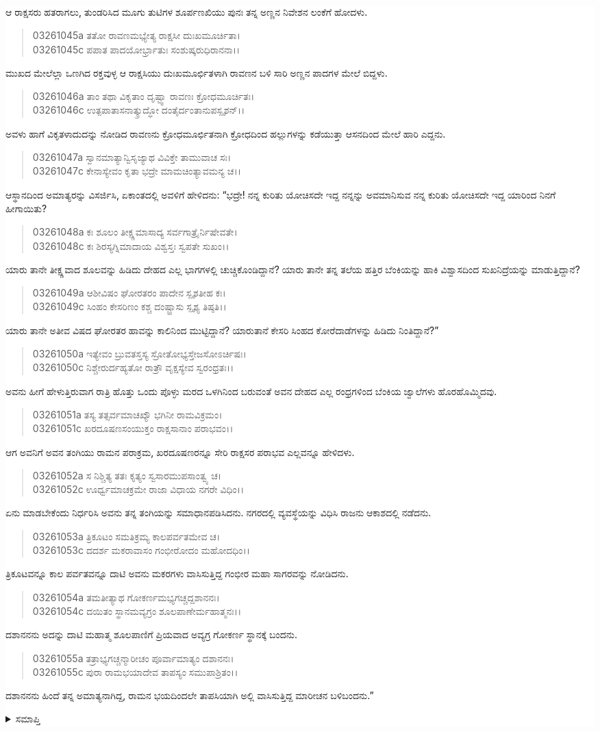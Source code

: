 ಆ ರಾಕ್ಷಸರು ಹತರಾಗಲು, ತುಂಡರಿಸಿದ ಮೂಗು ತುಟಿಗಳ ಶೂರ್ಪಣಖಿಯು ಪುನಃ ತನ್ನ ಅಣ್ಣನ ನಿವೇಶನ ಲಂಕೆಗೆ ಹೋದಳು.

> 03261045a ತತೋ ರಾವಣಮಭ್ಯೇತ್ಯ ರಾಕ್ಷಸೀ ದುಃಖಮೂರ್ಚಿತಾ।  
03261045c ಪಪಾತ ಪಾದಯೋರ್ಭ್ರಾತುಃ ಸಂಶುಷ್ಕರುಧಿರಾನನಾ।।

ಮುಖದ ಮೇಲೆಲ್ಲಾ ಒಣಗಿದ ರಕ್ತವುಳ್ಳ ಆ ರಾಕ್ಷಸಿಯು ದುಃಖಮೂರ್ಛಿತಳಾಗಿ ರಾವಣನ ಬಳಿ ಸಾರಿ ಅಣ್ಣನ ಪಾದಗಳ ಮೇಲೆ ಬಿದ್ದಳು.

> 03261046a ತಾಂ ತಥಾ ವಿಕೃತಾಂ ದೃಷ್ಟ್ವಾ ರಾವಣಃ ಕ್ರೋಧಮೂರ್ಚಿತಃ।   
03261046c ಉತ್ಪಪಾತಾಸನಾತ್ಕ್ರುದ್ಧೋ ದಂತೈರ್ದಂತಾನುಪಸ್ಪೃಶನ್।।

ಅವಳು ಹಾಗೆ ವಿಕೃತಳಾದುದನ್ನು ನೋಡಿದ ರಾವಣನು ಕ್ರೋಧಮೂರ್ಛಿತನಾಗಿ ಕ್ರೋಧದಿಂದ ಹಲ್ಲುಗಳನ್ನು ಕಡೆಯುತ್ತಾ ಆಸನದಿಂದ ಮೇಲೆ ಹಾರಿ ಎದ್ದನು.

> 03261047a ಸ್ವಾನಮಾತ್ಯಾನ್ವಿಸೃಜ್ಯಾಥ ವಿವಿಕ್ತೇ ತಾಮುವಾಚ ಸಃ।  
03261047c ಕೇನಾಸ್ಯೇವಂ ಕೃತಾ ಭದ್ರೇ ಮಾಮಚಿಂತ್ಯಾವಮನ್ಯ ಚ।।

ಆಸ್ಥಾನದಿಂದ ಅಮಾತ್ಯರನ್ನು ವಿಸರ್ಜಿಸಿ, ಏಕಾಂತದಲ್ಲಿ ಅವಳಿಗೆ ಹೇಳಿದನು: “ಭದ್ರೇ! ನನ್ನ ಕುರಿತು ಯೋಚಿಸದೇ ಇದ್ದ ನನ್ನನ್ನು ಅವಮಾನಿಸುವ ನನ್ನ ಕುರಿತು ಯೋಚಿಸದೇ ಇದ್ದ ಯಾರಿಂದ ನಿನಗೆ ಹೀಗಾಯಿತು?

> 03261048a ಕಃ ಶೂಲಂ ತೀಕ್ಷ್ಣಮಾಸಾದ್ಯ ಸರ್ವಗಾತ್ರೈರ್ನಿಷೇವತೇ।  
03261048c ಕಃ ಶಿರಸ್ಯಗ್ನಿಮಾದಾಯ ವಿಶ್ವಸ್ತಃ ಸ್ವಪತೇ ಸುಖಂ।।

ಯಾರು ತಾನೇ ತೀಕ್ಷ್ಣವಾದ ಶೂಲವನ್ನು ಹಿಡಿದು ದೇಹದ ಎಲ್ಲ ಭಾಗಗಳಲ್ಲಿ ಚುಚ್ಚಿಕೊಂಡಿದ್ದಾನೆ? ಯಾರು ತಾನೇ ತನ್ನ ತಲೆಯ ಹತ್ತಿರ ಬೆಂಕಿಯನ್ನು ಹಾಕಿ ವಿಶ್ವಾಸದಿಂದ ಸುಖನಿದ್ರೆಯನ್ನು ಮಾಡುತ್ತಿದ್ದಾನೆ?

> 03261049a ಆಶೀವಿಷಂ ಘೋರತರಂ ಪಾದೇನ ಸ್ಪೃಶತೀಹ ಕಃ।  
03261049c ಸಿಂಹಂ ಕೇಸರಿಣಂ ಕಶ್ಚ ದಂಷ್ಟ್ರಾಸು ಸ್ಪೃಶ್ಯ ತಿಷ್ಠತಿ।।

ಯಾರು ತಾನೇ ಅತೀವ ವಿಷದ ಘೋರತರ ಹಾವನ್ನು ಕಾಲಿನಿಂದ ಮುಟ್ಟಿದ್ದಾನೆ? ಯಾರುತಾನೆ ಕೇಸರಿ ಸಿಂಹದ ಕೋರೆದಾಡೆಗಳನ್ನು ಹಿಡಿದು ನಿಂತಿದ್ದಾನೆ?”

> 03261050a ಇತ್ಯೇವಂ ಬ್ರುವತಸ್ತಸ್ಯ ಸ್ರೋತೋಭ್ಯಸ್ತೇಜಸೋಽರ್ಚಿಷಃ।  
03261050c ನಿಶ್ಚೇರುರ್ದಹ್ಯತೋ ರಾತ್ರೌ ವೃಕ್ಷಸ್ಯೇವ ಸ್ವರಂಧ್ರತಃ।।

ಅವನು ಹೀಗೆ ಹೇಳುತ್ತಿರುವಾಗ ರಾತ್ರಿ ಹೊತ್ತು ಒಂದು ಪೊಳ್ಳು ಮರದ ಒಳಗಿನಿಂದ ಬರುವಂತೆ ಅವನ ದೇಹದ ಎಲ್ಲ ರಂಧ್ರಗಳಿಂದ ಬೆಂಕಿಯ ಜ್ವಾಲೆಗಳು ಹೊರಹೊಮ್ಮಿದವು.

> 03261051a ತಸ್ಯ ತತ್ಸರ್ವಮಾಚಖ್ಯೌ ಭಗಿನೀ ರಾಮವಿಕ್ರಮಂ।  
03261051c ಖರದೂಷಣಸಂಯುಕ್ತಂ ರಾಕ್ಷಸಾನಾಂ ಪರಾಭವಂ।।

ಆಗ ಅವನಿಗೆ ಅವನ ತಂಗಿಯು ರಾಮನ ಪರಾಕ್ರಮ, ಖರದೂಷಣರನ್ನೂ ಸೇರಿ ರಾಕ್ಷಸರ ಪರಾಭವ ಎಲ್ಲವನ್ನೂ ಹೇಳಿದಳು.

> 03261052a ಸ ನಿಶ್ಚಿತ್ಯ ತತಃ ಕೃತ್ಯಂ ಸ್ವಸಾರಮುಪಸಾಂತ್ವ್ಯ ಚ।   
03261052c ಊರ್ಧ್ವಮಾಚಕ್ರಮೇ ರಾಜಾ ವಿಧಾಯ ನಗರೇ ವಿಧಿಂ।।

ಏನು ಮಾಡಬೇಕೆಂದು ನಿರ್ಧರಿಸಿ ಅವನು ತನ್ನ ತಂಗಿಯನ್ನು ಸಮಾಧಾನಪಡಿಸಿದನು. ನಗರದಲ್ಲಿ ವ್ಯವಸ್ಥೆಯನ್ನು ವಿಧಿಸಿ ರಾಜನು ಆಕಾಶದಲ್ಲಿ ನಡೆದನು.

> 03261053a ತ್ರಿಕೂಟಂ ಸಮತಿಕ್ರಮ್ಯ ಕಾಲಪರ್ವತಮೇವ ಚ।  
03261053c ದದರ್ಶ ಮಕರಾವಾಸಂ ಗಂಭೀರೋದಂ ಮಹೋದಧಿಂ।।

ತ್ರಿಕೂಟವನ್ನೂ ಕಾಲ ಪರ್ವತವನ್ನೂ ದಾಟಿ ಅವನು ಮಕರಗಳು ವಾಸಿಸುತ್ತಿದ್ದ ಗಂಭೀರ ಮಹಾ ಸಾಗರವನ್ನು ನೋಡಿದನು.

> 03261054a ತಮತೀತ್ಯಾಥ ಗೋಕರ್ಣಮಭ್ಯಗಚ್ಚದ್ದಶಾನನಃ।  
03261054c ದಯಿತಂ ಸ್ಥಾನಮವ್ಯಗ್ರಂ ಶೂಲಪಾಣೇರ್ಮಹಾತ್ಮನಃ।।

ದಶಾನನನು ಅದನ್ನು ದಾಟಿ ಮಹಾತ್ಮ ಶೂಲಪಾಣಿಗೆ ಪ್ರಿಯವಾದ ಅವ್ಯಗ್ರ ಗೋಕರ್ಣ ಸ್ಥಾನಕ್ಕೆ ಬಂದನು.

> 03261055a ತತ್ರಾಭ್ಯಗಚ್ಚನ್ಮಾರೀಚಂ ಪೂರ್ವಾಮಾತ್ಯಂ ದಶಾನನಃ।  
03261055c ಪುರಾ ರಾಮಭಯಾದೇವ ತಾಪಸ್ಯಂ ಸಮುಪಾಶ್ರಿತಂ।।

ದಶಾನನನು ಹಿಂದೆ ತನ್ನ ಅಮಾತ್ಯನಾಗಿದ್ದ, ರಾಮನ ಭಯದಿಂದಲೇ ತಾಪಸಿಯಾಗಿ ಅಲ್ಲಿ ವಾಸಿಸುತ್ತಿದ್ದ ಮಾರೀಚನ ಬಳಿಬಂದನು.”

<details><summary>ಸಮಾಪ್ತಿ</summary></details>
